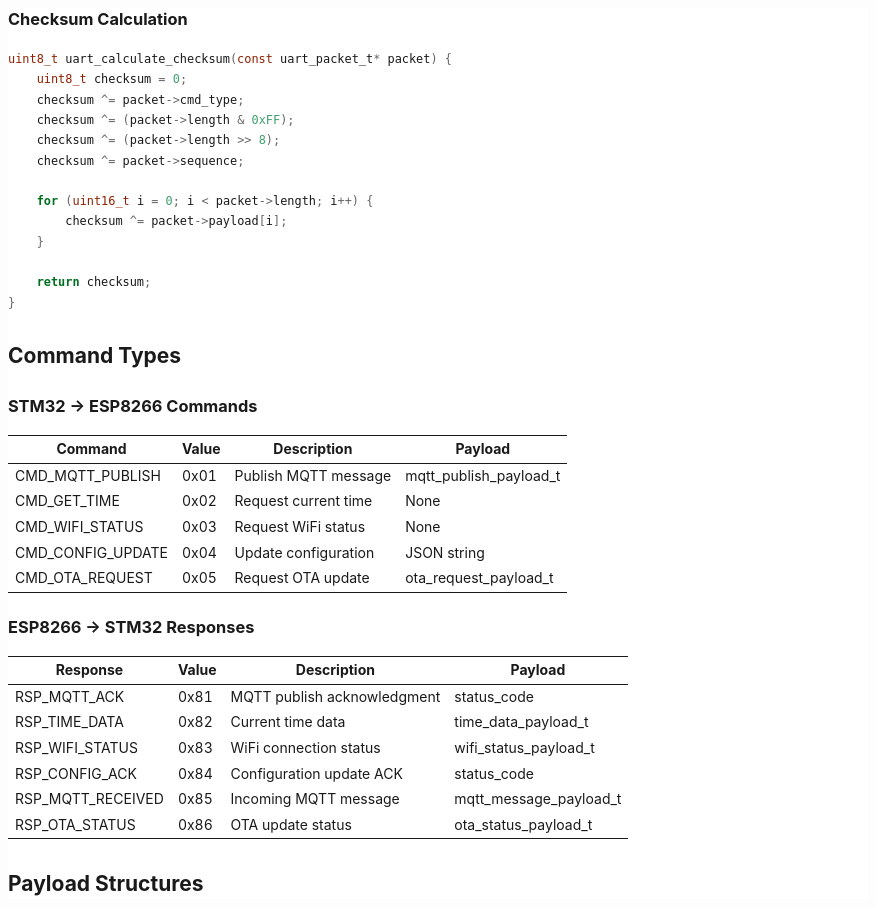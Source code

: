 ### Checksum Calculation

```c
uint8_t uart_calculate_checksum(const uart_packet_t* packet) {
    uint8_t checksum = 0;
    checksum ^= packet->cmd_type;
    checksum ^= (packet->length & 0xFF);
    checksum ^= (packet->length >> 8);
    checksum ^= packet->sequence;

    for (uint16_t i = 0; i < packet->length; i++) {
        checksum ^= packet->payload[i];
    }

    return checksum;
}
```

## Command Types

### STM32 → ESP8266 Commands

| Command           | Value | Description          | Payload                |
| ----------------- | ----- | -------------------- | ---------------------- |
| CMD_MQTT_PUBLISH  | 0x01  | Publish MQTT message | mqtt_publish_payload_t |
| CMD_GET_TIME      | 0x02  | Request current time | None                   |
| CMD_WIFI_STATUS   | 0x03  | Request WiFi status  | None                   |
| CMD_CONFIG_UPDATE | 0x04  | Update configuration | JSON string            |
| CMD_OTA_REQUEST   | 0x05  | Request OTA update   | ota_request_payload_t  |

### ESP8266 → STM32 Responses

| Response          | Value | Description                 | Payload                |
| ----------------- | ----- | --------------------------- | ---------------------- |
| RSP_MQTT_ACK      | 0x81  | MQTT publish acknowledgment | status_code            |
| RSP_TIME_DATA     | 0x82  | Current time data           | time_data_payload_t    |
| RSP_WIFI_STATUS   | 0x83  | WiFi connection status      | wifi_status_payload_t  |
| RSP_CONFIG_ACK    | 0x84  | Configuration update ACK    | status_code            |
| RSP_MQTT_RECEIVED | 0x85  | Incoming MQTT message       | mqtt_message_payload_t |
| RSP_OTA_STATUS    | 0x86  | OTA update status           | ota_status_payload_t   |

## Payload Structures
